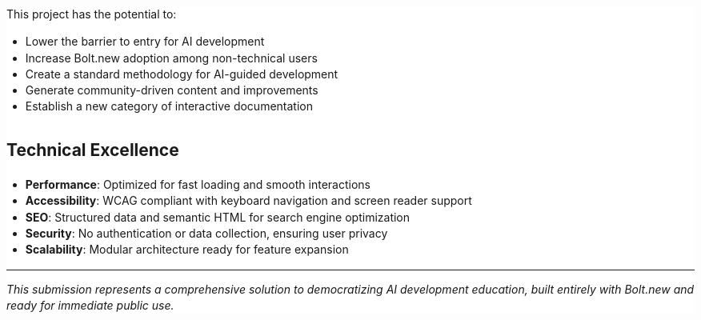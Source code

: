 This project has the potential to:
- Lower the barrier to entry for AI development
- Increase Bolt.new adoption among non-technical users
- Create a standard methodology for AI-guided development
- Generate community-driven content and improvements
- Establish a new category of interactive documentation

## Technical Excellence

- **Performance**: Optimized for fast loading and smooth interactions
- **Accessibility**: WCAG compliant with keyboard navigation and screen reader support
- **SEO**: Structured data and semantic HTML for search engine optimization
- **Security**: No authentication or data collection, ensuring user privacy
- **Scalability**: Modular architecture ready for feature expansion

---

*This submission represents a comprehensive solution to democratizing AI development education, built entirely with Bolt.new and ready for immediate public use.*